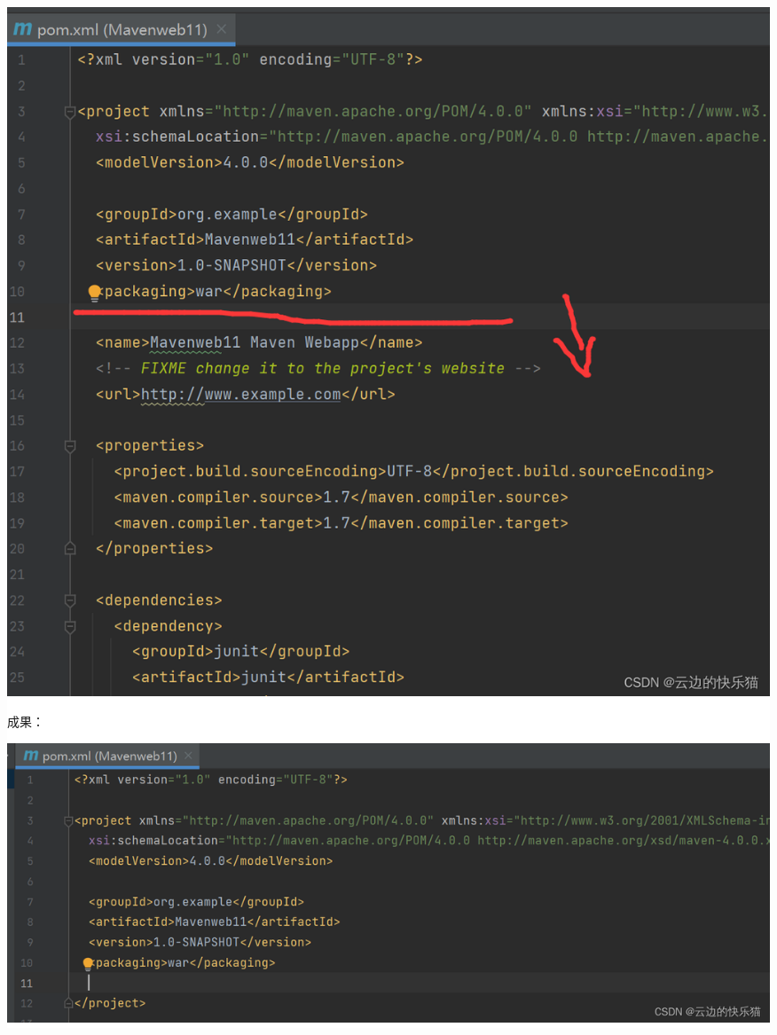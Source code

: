 ![img](JavaWeb.assets/2d68c25f12fd474192574f21b10313e9.png)

 成果：

![img](JavaWeb.assets/fc3a614123404c1b9fd2ea4f9b3287c8.png)
